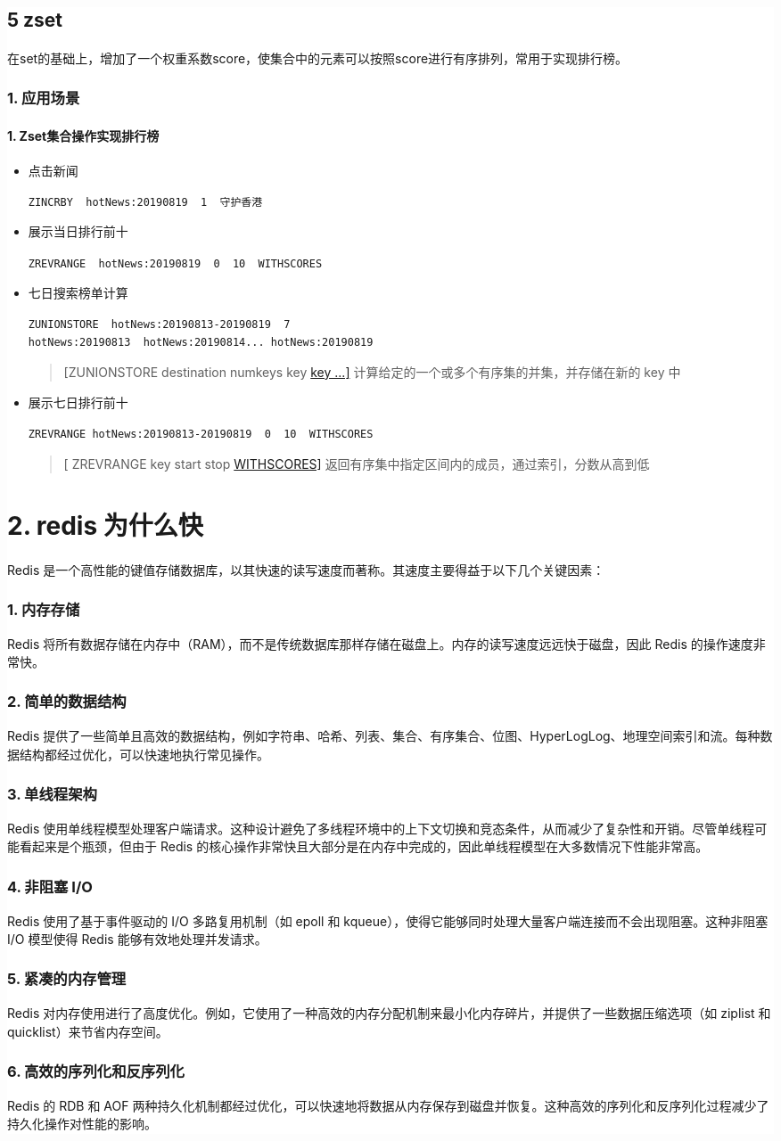 ##  5 zset

在set的基础上，增加了一个权重系数score，使集合中的元素可以按照score进行有序排列，常用于实现排行榜。

### 1. **应用场景**

#### 1. Zset集合操作实现排行榜

- 点击新闻   

  ```
  ZINCRBY  hotNews:20190819  1  守护香港
  ```

- 展示当日排行前十 

   ```
   ZREVRANGE  hotNews:20190819  0  10  WITHSCORES 
   ```

- 七日搜索榜单计算
  
  ```
  ZUNIONSTORE  hotNews:20190813-20190819  7 
  hotNews:20190813  hotNews:20190814... hotNews:20190819
  ```

  > [ZUNIONSTORE destination numkeys key [key ...\]](https://www.runoob.com/redis/sorted-sets-zunionstore.html)
  > 计算给定的一个或多个有序集的并集，并存储在新的 key 中
  
- 展示七日排行前十
  
  ```ZREVRANGE hotNews:20190813-20190819  0  10  WITHSCORES```
  
  > [ ZREVRANGE key start stop [WITHSCORES\]](https://www.runoob.com/redis/sorted-sets-zrevrange.html) 返回有序集中指定区间内的成员，通过索引，分数从高到低

# 2. redis 为什么快

Redis 是一个高性能的键值存储数据库，以其快速的读写速度而著称。其速度主要得益于以下几个关键因素：

### 1. 内存存储

Redis 将所有数据存储在内存中（RAM），而不是传统数据库那样存储在磁盘上。内存的读写速度远远快于磁盘，因此 Redis 的操作速度非常快。

### 2. 简单的数据结构

Redis 提供了一些简单且高效的数据结构，例如字符串、哈希、列表、集合、有序集合、位图、HyperLogLog、地理空间索引和流。每种数据结构都经过优化，可以快速地执行常见操作。

### 3. 单线程架构

Redis 使用单线程模型处理客户端请求。这种设计避免了多线程环境中的上下文切换和竞态条件，从而减少了复杂性和开销。尽管单线程可能看起来是个瓶颈，但由于 Redis 的核心操作非常快且大部分是在内存中完成的，因此单线程模型在大多数情况下性能非常高。

### 4. 非阻塞 I/O

Redis 使用了基于事件驱动的 I/O 多路复用机制（如 epoll 和 kqueue），使得它能够同时处理大量客户端连接而不会出现阻塞。这种非阻塞 I/O 模型使得 Redis 能够有效地处理并发请求。

### 5. 紧凑的内存管理

Redis 对内存使用进行了高度优化。例如，它使用了一种高效的内存分配机制来最小化内存碎片，并提供了一些数据压缩选项（如 ziplist 和 quicklist）来节省内存空间。

### 6. 高效的序列化和反序列化

Redis 的 RDB 和 AOF 两种持久化机制都经过优化，可以快速地将数据从内存保存到磁盘并恢复。这种高效的序列化和反序列化过程减少了持久化操作对性能的影响。

  ```